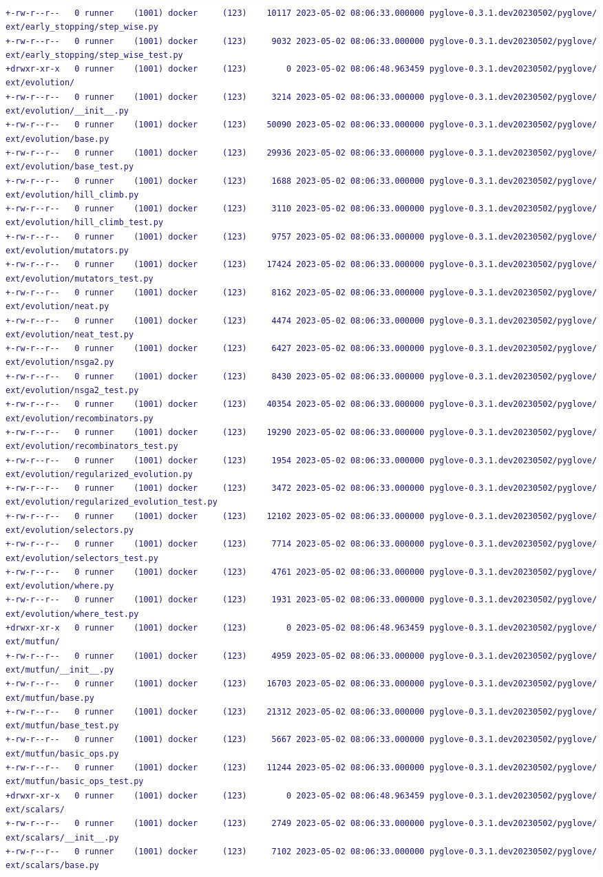 ```diff
+-rw-r--r--   0 runner    (1001) docker     (123)    10117 2023-05-02 08:06:33.000000 pyglove-0.3.1.dev20230502/pyglove/ext/early_stopping/step_wise.py
+-rw-r--r--   0 runner    (1001) docker     (123)     9032 2023-05-02 08:06:33.000000 pyglove-0.3.1.dev20230502/pyglove/ext/early_stopping/step_wise_test.py
+drwxr-xr-x   0 runner    (1001) docker     (123)        0 2023-05-02 08:06:48.963459 pyglove-0.3.1.dev20230502/pyglove/ext/evolution/
+-rw-r--r--   0 runner    (1001) docker     (123)     3214 2023-05-02 08:06:33.000000 pyglove-0.3.1.dev20230502/pyglove/ext/evolution/__init__.py
+-rw-r--r--   0 runner    (1001) docker     (123)    50090 2023-05-02 08:06:33.000000 pyglove-0.3.1.dev20230502/pyglove/ext/evolution/base.py
+-rw-r--r--   0 runner    (1001) docker     (123)    29936 2023-05-02 08:06:33.000000 pyglove-0.3.1.dev20230502/pyglove/ext/evolution/base_test.py
+-rw-r--r--   0 runner    (1001) docker     (123)     1688 2023-05-02 08:06:33.000000 pyglove-0.3.1.dev20230502/pyglove/ext/evolution/hill_climb.py
+-rw-r--r--   0 runner    (1001) docker     (123)     3110 2023-05-02 08:06:33.000000 pyglove-0.3.1.dev20230502/pyglove/ext/evolution/hill_climb_test.py
+-rw-r--r--   0 runner    (1001) docker     (123)     9757 2023-05-02 08:06:33.000000 pyglove-0.3.1.dev20230502/pyglove/ext/evolution/mutators.py
+-rw-r--r--   0 runner    (1001) docker     (123)    17424 2023-05-02 08:06:33.000000 pyglove-0.3.1.dev20230502/pyglove/ext/evolution/mutators_test.py
+-rw-r--r--   0 runner    (1001) docker     (123)     8162 2023-05-02 08:06:33.000000 pyglove-0.3.1.dev20230502/pyglove/ext/evolution/neat.py
+-rw-r--r--   0 runner    (1001) docker     (123)     4474 2023-05-02 08:06:33.000000 pyglove-0.3.1.dev20230502/pyglove/ext/evolution/neat_test.py
+-rw-r--r--   0 runner    (1001) docker     (123)     6427 2023-05-02 08:06:33.000000 pyglove-0.3.1.dev20230502/pyglove/ext/evolution/nsga2.py
+-rw-r--r--   0 runner    (1001) docker     (123)     8430 2023-05-02 08:06:33.000000 pyglove-0.3.1.dev20230502/pyglove/ext/evolution/nsga2_test.py
+-rw-r--r--   0 runner    (1001) docker     (123)    40354 2023-05-02 08:06:33.000000 pyglove-0.3.1.dev20230502/pyglove/ext/evolution/recombinators.py
+-rw-r--r--   0 runner    (1001) docker     (123)    19290 2023-05-02 08:06:33.000000 pyglove-0.3.1.dev20230502/pyglove/ext/evolution/recombinators_test.py
+-rw-r--r--   0 runner    (1001) docker     (123)     1954 2023-05-02 08:06:33.000000 pyglove-0.3.1.dev20230502/pyglove/ext/evolution/regularized_evolution.py
+-rw-r--r--   0 runner    (1001) docker     (123)     3472 2023-05-02 08:06:33.000000 pyglove-0.3.1.dev20230502/pyglove/ext/evolution/regularized_evolution_test.py
+-rw-r--r--   0 runner    (1001) docker     (123)    12102 2023-05-02 08:06:33.000000 pyglove-0.3.1.dev20230502/pyglove/ext/evolution/selectors.py
+-rw-r--r--   0 runner    (1001) docker     (123)     7714 2023-05-02 08:06:33.000000 pyglove-0.3.1.dev20230502/pyglove/ext/evolution/selectors_test.py
+-rw-r--r--   0 runner    (1001) docker     (123)     4761 2023-05-02 08:06:33.000000 pyglove-0.3.1.dev20230502/pyglove/ext/evolution/where.py
+-rw-r--r--   0 runner    (1001) docker     (123)     1931 2023-05-02 08:06:33.000000 pyglove-0.3.1.dev20230502/pyglove/ext/evolution/where_test.py
+drwxr-xr-x   0 runner    (1001) docker     (123)        0 2023-05-02 08:06:48.963459 pyglove-0.3.1.dev20230502/pyglove/ext/mutfun/
+-rw-r--r--   0 runner    (1001) docker     (123)     4959 2023-05-02 08:06:33.000000 pyglove-0.3.1.dev20230502/pyglove/ext/mutfun/__init__.py
+-rw-r--r--   0 runner    (1001) docker     (123)    16703 2023-05-02 08:06:33.000000 pyglove-0.3.1.dev20230502/pyglove/ext/mutfun/base.py
+-rw-r--r--   0 runner    (1001) docker     (123)    21312 2023-05-02 08:06:33.000000 pyglove-0.3.1.dev20230502/pyglove/ext/mutfun/base_test.py
+-rw-r--r--   0 runner    (1001) docker     (123)     5667 2023-05-02 08:06:33.000000 pyglove-0.3.1.dev20230502/pyglove/ext/mutfun/basic_ops.py
+-rw-r--r--   0 runner    (1001) docker     (123)    11244 2023-05-02 08:06:33.000000 pyglove-0.3.1.dev20230502/pyglove/ext/mutfun/basic_ops_test.py
+drwxr-xr-x   0 runner    (1001) docker     (123)        0 2023-05-02 08:06:48.963459 pyglove-0.3.1.dev20230502/pyglove/ext/scalars/
+-rw-r--r--   0 runner    (1001) docker     (123)     2749 2023-05-02 08:06:33.000000 pyglove-0.3.1.dev20230502/pyglove/ext/scalars/__init__.py
+-rw-r--r--   0 runner    (1001) docker     (123)     7102 2023-05-02 08:06:33.000000 pyglove-0.3.1.dev20230502/pyglove/ext/scalars/base.py
```